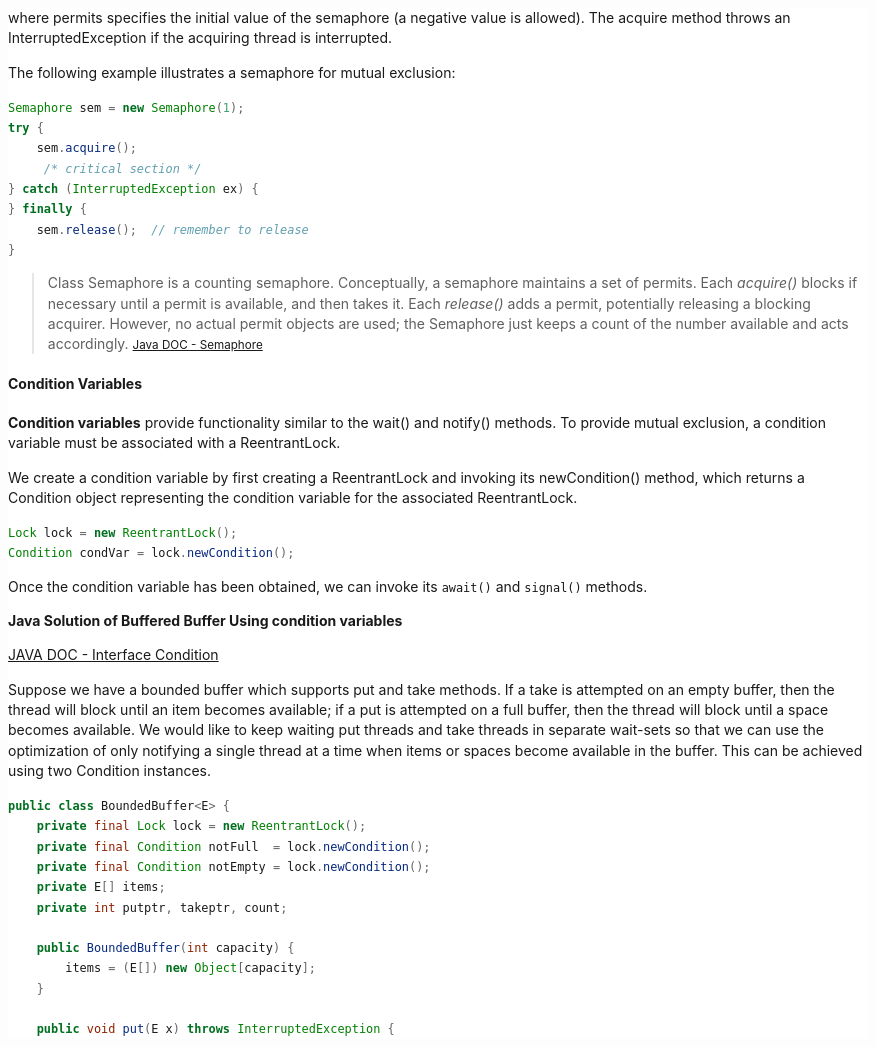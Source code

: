 where <C>permits</C> specifies the initial value of the semaphore (a negative value is allowed). The <C>acquire</C> method throws an <C>InterruptedException</C> if the acquiring thread is interrupted.


The following example illustrates a semaphore for mutual exclusion:

```Java
Semaphore sem = new Semaphore(1);
try { 
    sem.acquire();
     /* critical section */ 
} catch (InterruptedException ex) { 
} finally {
    sem.release();  // remember to release
}
```

> Class <C>Semaphore</C> is a counting semaphore. Conceptually, a semaphore maintains a set of permits. Each <i>acquire()</i> blocks if necessary until a permit is available, and then takes it. Each <i>release()</i> adds a permit, potentially releasing a blocking acquirer. However, no actual permit objects are used; the <C>Semaphore</C> just keeps a count of the number available and acts accordingly. <small>[Java DOC - Semaphore](http://docs.oracle.com/javase/9/docs/api/java/util/concurrent/Semaphore.html)</small>


#### Condition Variables

**Condition variables** provide functionality similar to the <C>wait()</C> and <C>notify()</C> methods. To provide mutual exclusion, a condition variable must be associated with a <C>ReentrantLock</C>.

We create a condition variable by first creating a <C>ReentrantLock</C> and invoking its <C>newCondition()</C> method, which returns a <C>Condition</C> object representing the condition variable for the associated <C>ReentrantLock</C>.


```Java
Lock lock = new ReentrantLock();
Condition condVar = lock.newCondition();
```

Once the condition variable has been obtained, we can invoke its `await()` and `signal()` methods.


**Java Solution of Buffered Buffer Using condition variables**

[JAVA DOC - Interface Condition](http://docs.oracle.com/javase/9/docs/api/java/util/concurrent/locks/Condition.html)

Suppose we have a bounded buffer which supports <C>put</C> and <C>take</C> methods. If a <C>take</C> is attempted on an empty buffer, then the thread will block until an item becomes available; if a <C>put</C> is attempted on a full buffer, then the thread will block until a space becomes available. We would like to keep waiting <C>put</C> threads and <C>take</C> threads in separate wait-sets so that we can use the optimization of only notifying a single thread at a time when items or spaces become available in the buffer. This can be achieved using two Condition instances.



```Java
public class BoundedBuffer<E> {
    private final Lock lock = new ReentrantLock();
    private final Condition notFull  = lock.newCondition();
    private final Condition notEmpty = lock.newCondition();
    private E[] items;
    private int putptr, takeptr, count;

    public BoundedBuffer(int capacity) {
        items = (E[]) new Object[capacity];
    }

    public void put(E x) throws InterruptedException {
```